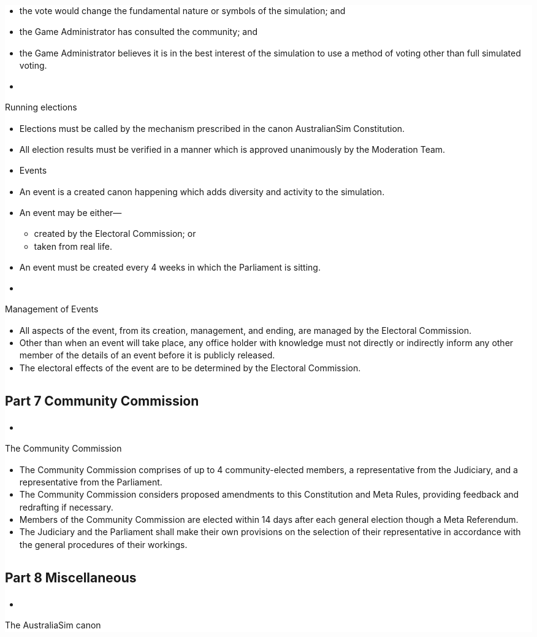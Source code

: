 

* the vote would change the fundamental nature or symbols of the simulation; and
* the Game Administrator has consulted the community; and
* the Game Administrator believes it is in the best interest of the simulation to use a method of voting other than full simulated voting.



* 
Running elections


* Elections must be called by the mechanism prescribed in the canon AustralianSim Constitution.
* All election results must be verified in a manner which is approved unanimously by the Moderation Team.
* Events
* An event is a created canon happening which adds diversity and activity to the simulation.
* An event may be either—
    * created by the Electoral Commission; or
    * taken from real life.
* An event must be created every 4 weeks in which the Parliament is sitting.



* 
Management of Events


* All aspects of the event, from its creation, management, and ending, are managed by the Electoral Commission.
* Other than when an event will take place, any office holder with knowledge must not directly or indirectly inform any other member of the details of an event before it is publicly released.
* The electoral effects of the event are to be determined by the Electoral Commission.


## Part 7	Community Commission



* 
The Community Commission


* The Community Commission comprises of up to 4 community-elected members, a representative from the Judiciary, and a representative from the Parliament.
* The Community Commission considers proposed amendments to this Constitution and Meta Rules, providing feedback and redrafting if necessary.
* Members of the Community Commission are elected within 14 days after each general election though a Meta Referendum.
* The Judiciary and the Parliament shall make their own provisions on the selection of their representative in accordance with the general procedures of their workings.


## Part 8 Miscellaneous



* 
The AustraliaSim canon
